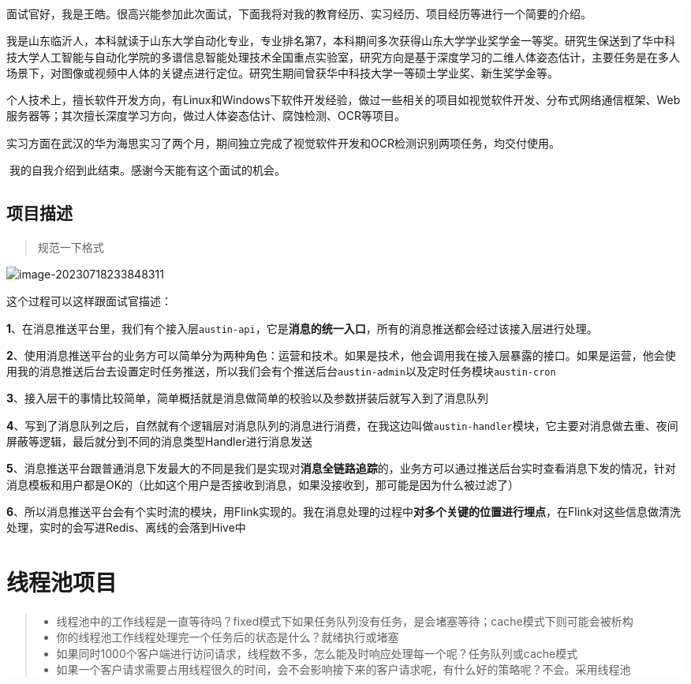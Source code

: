 















​	面试官好，我是王皓。很高兴能参加此次面试，下面我将对我的教育经历、实习经历、项目经历等进行一个简要的介绍。

​	我是山东临沂人，本科就读于山东大学自动化专业，专业排名第7，本科期间多次获得山东大学学业奖学金一等奖。
​	研究生保送到了华中科技大学人工智能与自动化学院的多谱信息智能处理技术全国重点实验室，研究方向是基于深度学习的二维人体姿态估计，主要任务是在多人场景下，对图像或视频中人体的关键点进行定位。研究生期间曾获华中科技大学一等硕士学业奖、新生奖学金等。

​	个人技术上，擅长软件开发方向，有Linux和Windows下软件开发经验，做过一些相关的项目如视觉软件开发、分布式网络通信框架、Web服务器等；其次擅长深度学习方向，做过人体姿态估计、腐蚀检测、OCR等项目。

​	实习方面在武汉的华为海思实习了两个月，期间独立完成了视觉软件开发和OCR检测识别两项任务，均交付使用。

​	我的自我介绍到此结束。感谢今天能有这个面试的机会。

## 项目描述

> 规范一下格式

![image-20230718233848311](E:\MarkDown\picture\image-20230718233848311.png)



这个过程可以这样跟面试官描述：

**1**、在消息推送平台里，我们有个接入层`austin-api`，它是**消息的统一入口**，所有的消息推送都会经过该接入层进行处理。

**2**、使用消息推送平台的业务方可以简单分为两种角色：运营和技术。如果是技术，他会调用我在接入层暴露的接口。如果是运营，他会使用我的消息推送后台去设置定时任务推送，所以我们会有个推送后台`austin-admin`以及定时任务模块`austin-cron`

**3**、接入层干的事情比较简单，简单概括就是消息做简单的校验以及参数拼装后就写入到了消息队列

**4**、写到了消息队列之后，自然就有个逻辑层对消息队列的消息进行消费，在我这边叫做`austin-handler`模块，它主要对消息做去重、夜间屏蔽等逻辑，最后就分到不同的消息类型Handler进行消息发送

**5**、消息推送平台跟普通消息下发最大的不同是我们是实现对**消息全链路追踪**的，业务方可以通过推送后台实时查看消息下发的情况，针对消息模板和用户都是OK的（比如这个用户是否接收到消息，如果没接收到，那可能是因为什么被过滤了）

**6**、所以消息推送平台会有个实时流的模块，用Flink实现的。我在消息处理的过程中**对多个关键的位置进行埋点**，在Flink对这些信息做清洗处理，实时的会写进Redis、离线的会落到Hive中



# 线程池项目

> * 线程池中的工作线程是一直等待吗？fixed模式下如果任务队列没有任务，是会堵塞等待；cache模式下则可能会被析构
> * 你的线程池工作线程处理完一个任务后的状态是什么？就绪执行或堵塞
> * 如果同时1000个客户端进行访问请求，线程数不多，怎么能及时响应处理每一个呢？任务队列或cache模式
> * 如果一个客户请求需要占用线程很久的时间，会不会影响接下来的客户请求呢，有什么好的策略呢？不会。采用线程池
